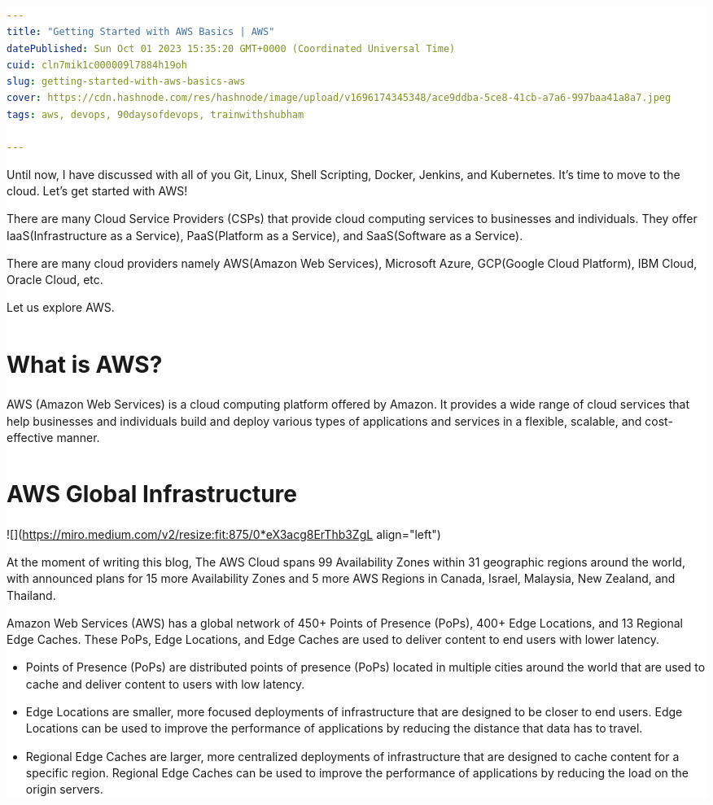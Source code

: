 ```yaml
---
title: "Getting Started with AWS Basics | AWS"
datePublished: Sun Oct 01 2023 15:35:20 GMT+0000 (Coordinated Universal Time)
cuid: cln7mik1c000009l7884h19oh
slug: getting-started-with-aws-basics-aws
cover: https://cdn.hashnode.com/res/hashnode/image/upload/v1696174345348/ace9ddba-5ce8-41cb-a7a6-997baa41a8a7.jpeg
tags: aws, devops, 90daysofdevops, trainwithshubham

---
```


Until now, I have discussed with all of you Git, Linux, Shell Scripting, Docker, Jenkins, and Kubernetes. It’s time to move to the cloud. Let’s get started with AWS!

There are many Cloud Service Providers (CSPs) that provide cloud computing services to businesses and individuals. They offer IaaS(Infrastructure as a Service), PaaS(Platform as a Service), and SaaS(Software as a Service).

There are many cloud providers namely AWS(Amazon Web Services), Microsoft Azure, GCP(Google Cloud Platform), IBM Cloud, Oracle Cloud, etc.

Let us explore AWS.

# **What is AWS?**

AWS (Amazon Web Services) is a cloud computing platform offered by Amazon. It provides a wide range of cloud services that help businesses and individuals build and deploy various types of applications and services in a flexible, scalable, and cost-effective manner.

# **AWS Global Infrastructure**

![](https://miro.medium.com/v2/resize:fit:875/0*eX3acg8ErThb3ZgL align="left")

At the moment of writing this blog, The AWS Cloud spans 99 Availability Zones within 31 geographic regions around the world, with announced plans for 15 more Availability Zones and 5 more AWS Regions in Canada, Israel, Malaysia, New Zealand, and Thailand.

Amazon Web Services (AWS) has a global network of 450+ Points of Presence (PoPs), 400+ Edge Locations, and 13 Regional Edge Caches. These PoPs, Edge Locations, and Edge Caches are used to deliver content to end users with lower latency.

* Points of Presence (PoPs) are distributed points of presence (PoPs) located in multiple cities around the world that are used to cache and deliver content to users with low latency.
    
* Edge Locations are smaller, more focused deployments of infrastructure that are designed to be closer to end users. Edge Locations can be used to improve the performance of applications by reducing the distance that data has to travel.
    
* Regional Edge Caches are larger, more centralized deployments of infrastructure that are designed to cache content for a specific region. Regional Edge Caches can be used to improve the performance of applications by reducing the load on the origin servers.
    